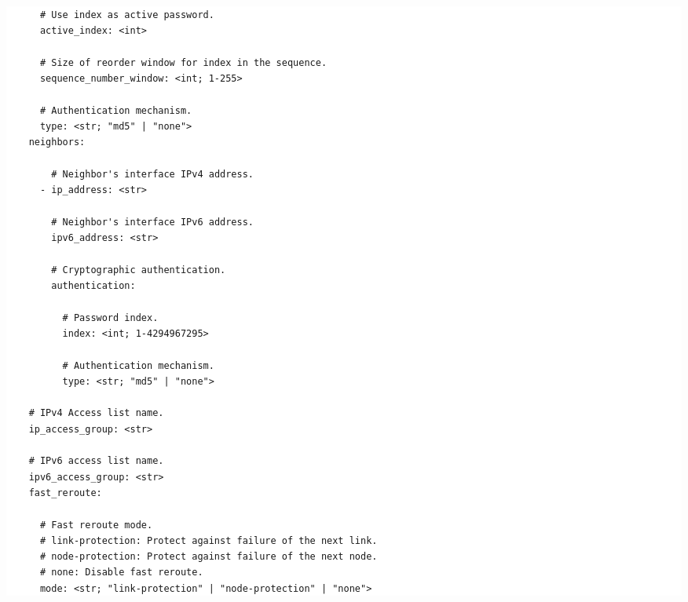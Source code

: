          # Use index as active password.
          active_index: <int>

          # Size of reorder window for index in the sequence.
          sequence_number_window: <int; 1-255>

          # Authentication mechanism.
          type: <str; "md5" | "none">
        neighbors:

            # Neighbor's interface IPv4 address.
          - ip_address: <str>

            # Neighbor's interface IPv6 address.
            ipv6_address: <str>

            # Cryptographic authentication.
            authentication:

              # Password index.
              index: <int; 1-4294967295>

              # Authentication mechanism.
              type: <str; "md5" | "none">

        # IPv4 Access list name.
        ip_access_group: <str>

        # IPv6 access list name.
        ipv6_access_group: <str>
        fast_reroute:

          # Fast reroute mode.
          # link-protection: Protect against failure of the next link.
          # node-protection: Protect against failure of the next node.
          # none: Disable fast reroute.
          mode: <str; "link-protection" | "node-protection" | "none">
